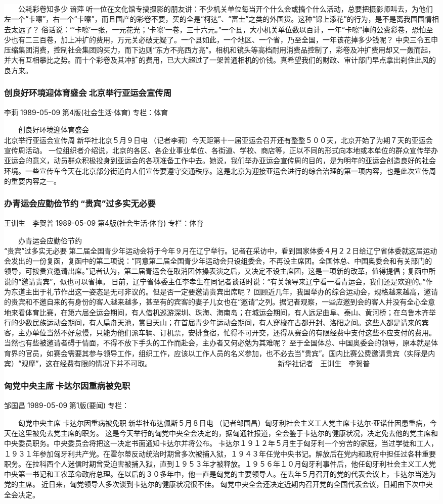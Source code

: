 　　公耗彩卷知多少
    谙萍
    听一位在文化馆专搞摄影的朋友讲：不少机关单位每当开个什么会或搞个什么活动，总要把摄影师叫去，为他们左一个“卡嚓”，右一个“卡嚓”，而且国产的彩卷不要，买的全是“柯达”、“富士”之类的外国货。这种“锦上添花”的行为，是不是离我国国情相去太远了？
    俗话说：“‘卡嚓’一张，一元花光；‘卡嚓’一卷，三十六元。”一个县，大小机关单位数以百计，一年“卡嚓”掉的公费彩卷，恐怕至少也有二三百卷，加上冲扩的费用，万元关必破无疑了。一个县如此，一个地区、一个省，乃至全国，一年该花掉多少钱呢？
    中央三令五申压缩集团消费，控制社会集团购买力，而下边则“东方不亮西方亮”。相机和镜头等高档耐用消费品控制了，彩卷及冲扩费用却又一轰而起，并大有互相攀比之势。而十个彩卷及其冲扩的费用，已大大超过了一架普通相机的价钱。真希望我们的财政、审计部门早点拿出刹住此风的良方来。　


### 创良好环境迎体育盛会  北京举行亚运会宣传周
李莉
1989-05-09
第4版(社会生活·体育)
专栏：体育

　　创良好环境迎体育盛会    
    北京举行亚运会宣传周
    新华社北京５月９日电  （记者李莉）今天距第十一届亚运会召开还有整整５００天，北京开始了为期７天的亚运会宣传周活动。
    一位组织者介绍说，北京的各区、各企业事业单位、各街道、学校、商店等，正以不同的形式向本地或本单位的群众宣传举办亚运会的意义，动员群众积极投身到亚运会的各项准备工作中去。她说，我们举办亚运会宣传周的目的，是为明年的亚运会创造良好的社会环境。一些宣传车今天在北京部分街道向人们宣传要遵守交通秩序。这是北京为迎接亚运会进行的综合治理的第一项内容，也是此次宣传周的重要内容之一。　


### 办青运会应勤俭节约  “贵宾”过多实无必要
王训生　李贺普
1989-05-09
第4版(社会生活·体育)
专栏：体育

　　办青运会应勤俭节约    
    “贵宾”过多实无必要
    第二届全国青少年运动会将于今年９月在辽宁举行。记者在采访中，看到国家体委４月２２日给辽宁省体委就这届运动会发出的一份复函，复函中的第二项说：“同意第二届全国青少年运动会只设组委会，不再设主席团。全国体总、中国奥委会和有关部门的领导，可按贵宾邀请出席。”记者认为，第二届青运会在取消团体操表演之后，又决定不设主席团，这是一项新的改革，值得提倡；复函中所说的“邀请贵宾”，似也可以省掉。
    日前，辽宁省体委主任李孝生在同记者谈话时说：“有关领导来辽宁看一看青运会，我们还是欢迎的。”作为东道主出于礼节作出这一姿态是无可非议的。但是否一定要邀请贵宾出席呢？
    回顾近几年，我国举办的综合运动会，规格越来越高，邀请的贵宾和不邀自来的有身份的客人越来越多，甚至有的宾客的妻子儿女也在“邀请”之列。据记者观察，一些应邀到会的客人并没有全心全意地来看体育比赛，在第六届全运会期间，有人借机巡游深圳、珠海、海南岛；在城运会期间，有人远足曲阜、泰山、黄河桥；在乌鲁木齐举行的少数民族运动会期间，有人扁舟天池，赏目天山；在首届青少年运动会期间，有人穿梭在古都开封、洛阳之间。这些人都是请来的宾客，主办单位当然不好怠慢，只能为他们派车辆、订机票，安排食宿，忙得不可开交，还得从赛会的有限经费中支付这些不应支付的费用。
    当然也有些被邀请者碍于情面，不得不放下手头的工作而赴会，主办者又何必勉为其难呢？
    至于全国体总、中国奥委会的领导，原本就是体育界的官员，如赛会需要其参与领导工作，组织工作，应该以工作人员的名义参加，也不必去当“贵宾”。国内比赛公费邀请贵宾（实际是内宾）“观摩”，这在经费有限的情况下并不可取。　　　　　　　　　　　　　　　　　
　新华社记者　王训生　李贺普　


### 匈党中央主席  卡达尔因重病被免职
邹国昌
1989-05-09
第1版(要闻)
专栏：

　　匈党中央主席
    卡达尔因重病被免职
    新华社布达佩斯５月８日电  （记者邹国昌）匈牙利社会主义工人党主席卡达尔·亚诺什因患重病，今天在这里被免去党主席的职务。
    这是今天举行的匈党中央全会决定的，据匈通社报道，全会鉴于卡达尔的健康状况，决定免去他的党主席和中央委员职务。中央委员会将把这一决定书面通知卡达尔并将公布。
    卡达尔１９１２年５月生于匈牙利一个穷苦的家庭，当过学徒和工人，１９３１年参加匈牙利共产党。在霍尔蒂反动统治时期曾多次被捕入狱，１９４３年任党中央书记。解放后在党内和政府中担任过各种重要职务。在拉科西个人迷信时期曾受迫害被捕入狱，直到１９５３年才被释放。１９５６年１０月匈牙利事件后，他任匈牙利社会主义工人党中央第一书记和工农革命政府总理。在以后的３０多年中，他一直是匈党的主要领导人。在去年５月召开的党的代表会议上，卡达尔当选为党的主席。
    近日来，匈党领导人多次谈到卡达尔的健康状况很不佳。
    匈党中央全会还决定近期内召开党的全国代表会议，日期由下次中央全会决定。　
